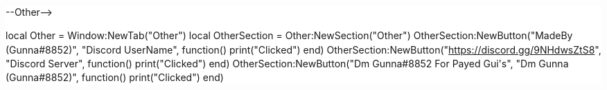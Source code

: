 --Other-->

local Other = Window:NewTab("Other")
local OtherSection = Other:NewSection("Other")
OtherSection:NewButton("MadeBy (Gunna#8852)", "Discord UserName", function()
    print("Clicked")
end)
OtherSection:NewButton("https://discord.gg/9NHdwsZtS8", "Discord Server", function()
    print("Clicked")
end)
OtherSection:NewButton("Dm Gunna#8852 For Payed Gui's", "Dm Gunna (Gunna#8852)", function()
    print("Clicked")
end)
